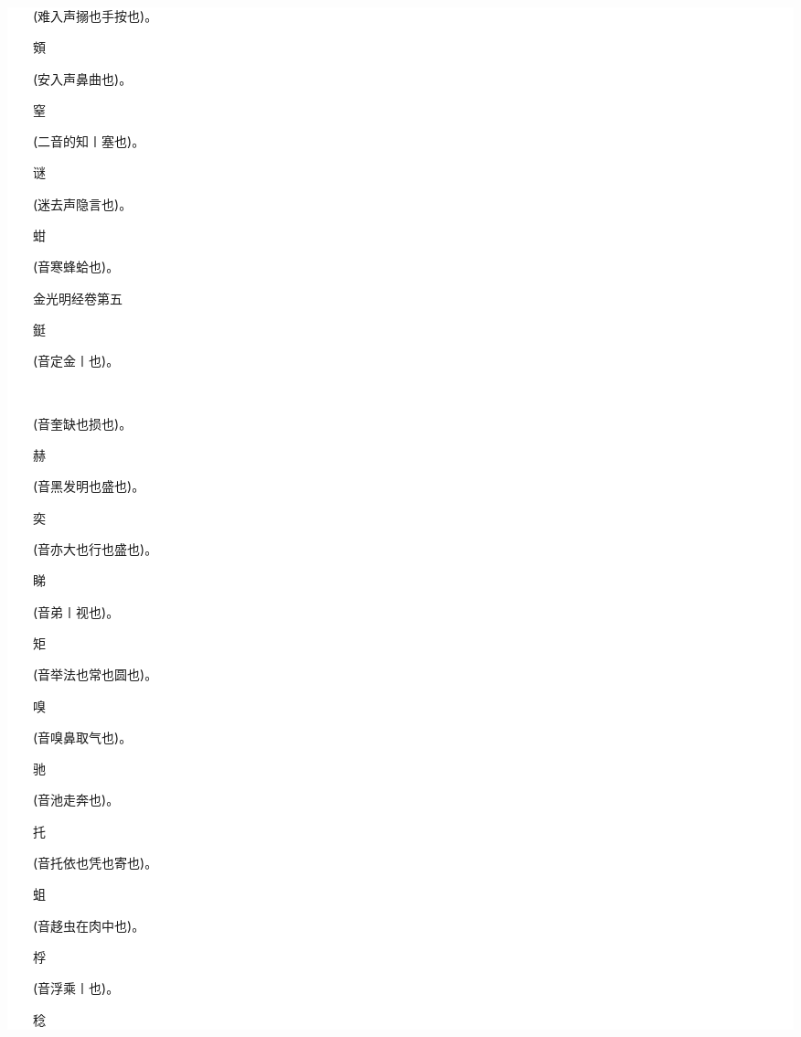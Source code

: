 　　(难入声搦也手按也)。

　　頞

　　(安入声鼻曲也)。

　　窒

　　(二音的知〡塞也)。

　　谜

　　(迷去声隐言也)。

　　蚶

　　(音寒蜂蛤也)。

　　金光明经卷第五

　　鋌

　　(音定金〡也)。

　　　

　　(音奎缺也损也)。

　　赫

　　(音黑发明也盛也)。

　　奕

　　(音亦大也行也盛也)。

　　睇

　　(音弟〡视也)。

　　矩

　　(音举法也常也圆也)。

　　嗅

　　(音嗅鼻取气也)。

　　驰

　　(音池走奔也)。

　　托

　　(音托依也凭也寄也)。

　　蛆

　　(音趍虫在肉中也)。

　　桴

　　(音浮乘〡也)。

　　稔
